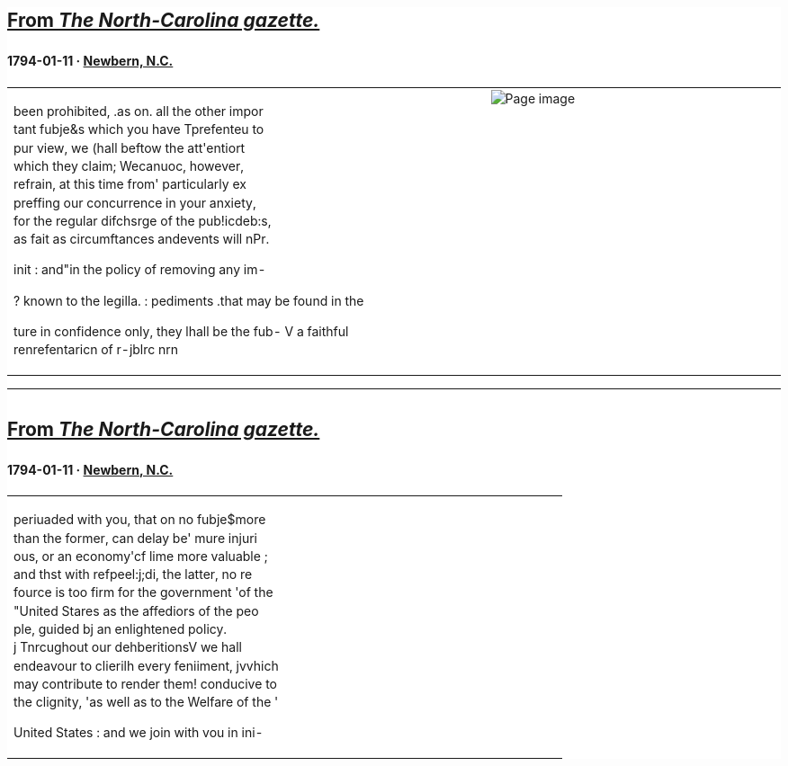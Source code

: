 ## [From _The North-Carolina gazette._](https://newspapers.digitalnc.org/lccn/sn84026627/1794-01-11/ed-1/seq-1/)

#### 1794-01-11 &middot; [Newbern, N.C.](http://dbpedia.org/resource/New_Bern%2C_North_Carolina)

<table style="width: 100%;"><tr><td style="width: 50%">

  
  
been prohibited, .as on. all the other impor­  
tant fubje&amp;s which you have Tprefenteu to  
pur view, we (hall beftow the att&#x27;entiort  
which they claim; Wecanuoc, however,  
refrain, at this time from&#x27; particularly ex­  
preffing our concurrence in your anxiety,  
for the regular difchsrge of the pub!icdeb:s,  
as fait as circumftances andevents will nPr.  
  
init : and&quot;in the policy of removing any im-  
  
? known to the legilla. : pediments .that may be found in the  
  
ture in confidence only, they lhall be the fub- V a faithful renrefentaricn of r-jblrc nrn
</td><td style="width: 50%; max-height: 75%; margin: auto; display: block;">
<img alt="Page image" src="https://newspapers.digitalnc.org/images/iiif/batch_ncu_NCGNBC2_ver01%2Fdata%2F1794011101%2F0134.jp2/pct:33.03309593632174,25.510467821142413,53.414327607876,9.330576376324633/!600,600/0/default.jpg"/>
</td>
</tr></table>

---

## [From _The North-Carolina gazette._](https://newspapers.digitalnc.org/lccn/sn84026627/1794-01-11/ed-1/seq-1/)

#### 1794-01-11 &middot; [Newbern, N.C.](http://dbpedia.org/resource/New_Bern%2C_North_Carolina)

<table style="width: 100%;"><tr><td style="width: 50%">

  
periuaded with you, that on no fubje$more  
than the former, can delay be&#x27; mure injuri­  
ous, or an economy&#x27;cf lime more valuable ;  
and thst with refpeel:j;di, the latter, no re­  
fource is too firm for the government &#x27;of the  
&quot;United Stares as the affediors of the peo­  
ple, guided bj an enlightened policy.  
j Tnrcughout our dehberitionsV we hall  
endeavour to clierilh every feniiment, jvvhich  
may contribute to render them! conducive to  
the clignity, &#x27;as well as to the Welfare of the &#x27;  
  
United States : and we join with vou in ini-  
  